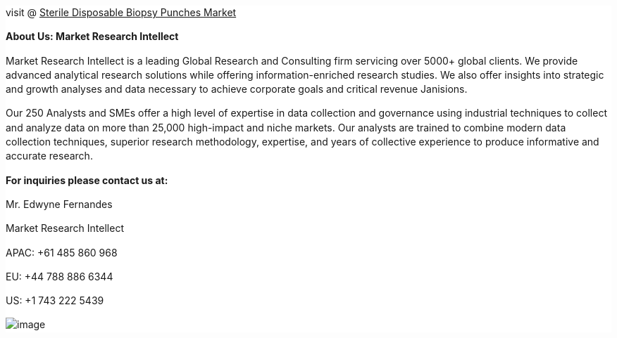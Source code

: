 visit&nbsp;@</strong>&nbsp;</span><span class="font-[700]"><a href="https://www.marketresearchintellect.com/product/sterile-disposable-biopsy-punches-market-size-and-forecast/?utm_source=Linkedin&utm_medium=848" target="_blank" data-tracking-control-name="article-ssr-frontend-pulse_little-text-block" data-tracking-will-navigate="" data-test-link="">Sterile Disposable Biopsy Punches Market</a></span></p><p><strong><span class="font-[700]">About Us: Market Research Intellect</span></strong></p><p><span class="">Market Research Intellect is a leading Global Research and Consulting firm servicing over 5000+ global clients. We provide advanced analytical research solutions while offering information-enriched research studies.&nbsp;</span>We also offer insights into strategic and growth analyses and data necessary to achieve corporate goals and critical revenue Janisions.</p><p><span class="">Our 250 Analysts and SMEs offer a high level of expertise in data collection and governance using industrial techniques to collect and analyze data on more than 25,000 high-impact and niche markets. Our analysts are trained to combine modern data collection techniques, superior research methodology, expertise, and years of collective experience to produce informative and accurate research.</span></p><p><strong>For inquiries please contact us at:</strong></p><p>Mr. Edwyne Fernandes</p><p>Market Research Intellect</p><p>APAC: +61 485 860 968</p><p>EU: +44 788 886 6344</p><p>US: +1 743 222 5439</p>
![image](https://github.com/user-attachments/assets/704096a3-cf6f-4ebc-bfda-ea2c43f45a24)

